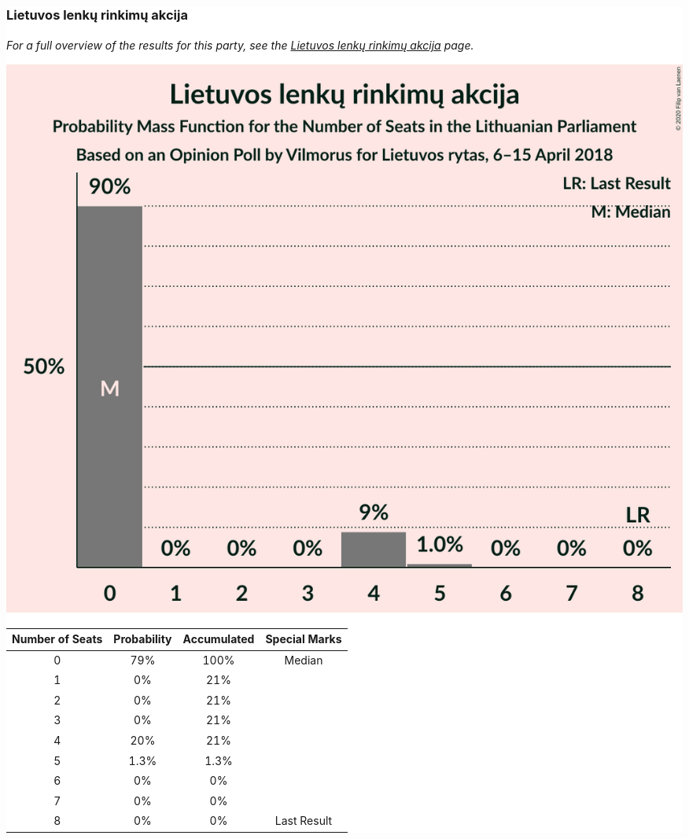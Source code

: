 ### Lietuvos lenkų rinkimų akcija

*For a full overview of the results for this party, see the [Lietuvos lenkų rinkimų akcija](party-lietuvoslenkųrinkimųakcija.html) page.*

![Graph with seats probability mass function not yet produced](2018-04-15-Vilmorus-seats-pmf-lietuvoslenkųrinkimųakcija.png "Seats Probability Mass Function")

| Number of Seats | Probability | Accumulated | Special Marks |
|:---------------:|:-----------:|:-----------:|:-------------:|
| 0 | 79% | 100% | Median |
| 1 | 0% | 21% |  |
| 2 | 0% | 21% |  |
| 3 | 0% | 21% |  |
| 4 | 20% | 21% |  |
| 5 | 1.3% | 1.3% |  |
| 6 | 0% | 0% |  |
| 7 | 0% | 0% |  |
| 8 | 0% | 0% | Last Result |
